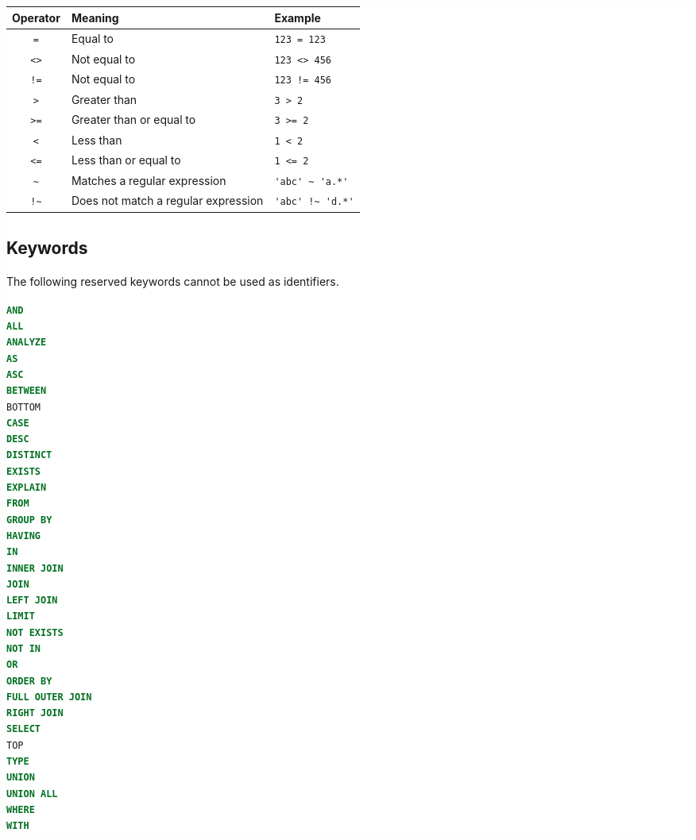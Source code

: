 | Operator | Meaning                             | Example          |
| :------: | :---------------------------------- | :--------------- |
|   `=`    | Equal to                            | `123 = 123`      |
|   `<>`   | Not equal to                        | `123 <> 456`     |
|   `!=`   | Not equal to                        | `123 != 456`     |
|   `>`    | Greater than                        | `3 > 2`          |
|   `>=`   | Greater than or equal to            | `3 >= 2`         |
|   `<`    | Less than                           | `1 < 2`          |
|   `<=`   | Less than or equal to               | `1 <= 2`         |
|   `~`    | Matches a regular expression        | `'abc' ~ 'a.*'`  |
|   `!~`   | Does not match a regular expression | `'abc' !~ 'd.*'` |

## Keywords

The following reserved keywords cannot be used as identifiers.

```sql
AND 
ALL  
ANALYZE  
AS  
ASC  
BETWEEN
BOTTOM 
CASE
DESC 
DISTINCT                                       
EXISTS                                                      
EXPLAIN  
FROM                     
GROUP BY                                          
HAVING                                          
IN                                                
INNER JOIN  
JOIN  
LEFT JOIN
LIMIT  
NOT EXISTS                                                                                                   
NOT IN                                                     
OR                                                                                     
ORDER BY                                      
FULL OUTER JOIN 
RIGHT JOIN                            
SELECT                                                      
TOP                                                
TYPE  
UNION 
UNION ALL
WHERE  
WITH  
```
